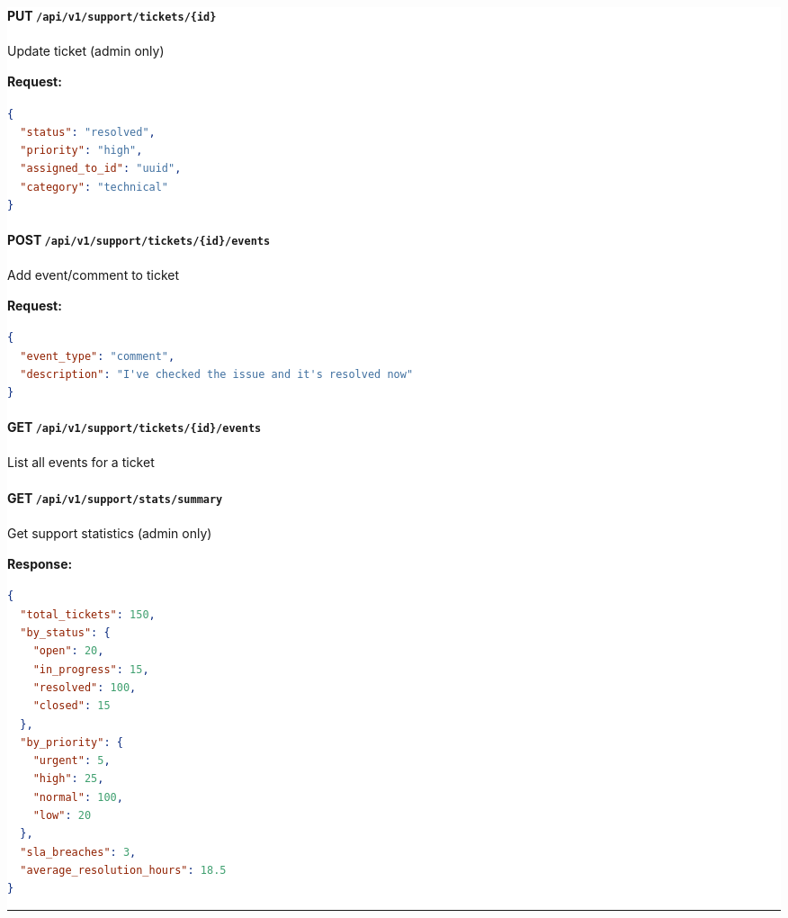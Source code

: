#### PUT `/api/v1/support/tickets/{id}`

Update ticket (admin only)

**Request:**

```json
{
  "status": "resolved",
  "priority": "high",
  "assigned_to_id": "uuid",
  "category": "technical"
}
```

#### POST `/api/v1/support/tickets/{id}/events`

Add event/comment to ticket

**Request:**

```json
{
  "event_type": "comment",
  "description": "I've checked the issue and it's resolved now"
}
```

#### GET `/api/v1/support/tickets/{id}/events`

List all events for a ticket

#### GET `/api/v1/support/stats/summary`

Get support statistics (admin only)

**Response:**

```json
{
  "total_tickets": 150,
  "by_status": {
    "open": 20,
    "in_progress": 15,
    "resolved": 100,
    "closed": 15
  },
  "by_priority": {
    "urgent": 5,
    "high": 25,
    "normal": 100,
    "low": 20
  },
  "sla_breaches": 3,
  "average_resolution_hours": 18.5
}
```

---
